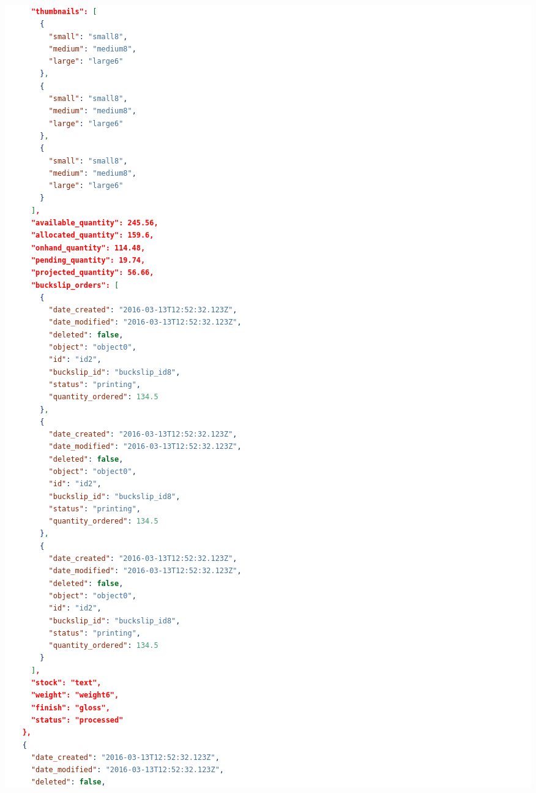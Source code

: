```json
      "thumbnails": [
        {
          "small": "small8",
          "medium": "medium8",
          "large": "large6"
        },
        {
          "small": "small8",
          "medium": "medium8",
          "large": "large6"
        },
        {
          "small": "small8",
          "medium": "medium8",
          "large": "large6"
        }
      ],
      "available_quantity": 245.56,
      "allocated_quantity": 159.6,
      "onhand_quantity": 114.48,
      "pending_quantity": 19.74,
      "projected_quantity": 56.66,
      "buckslip_orders": [
        {
          "date_created": "2016-03-13T12:52:32.123Z",
          "date_modified": "2016-03-13T12:52:32.123Z",
          "deleted": false,
          "object": "object0",
          "id": "id2",
          "buckslip_id": "buckslip_id8",
          "status": "printing",
          "quantity_ordered": 134.5
        },
        {
          "date_created": "2016-03-13T12:52:32.123Z",
          "date_modified": "2016-03-13T12:52:32.123Z",
          "deleted": false,
          "object": "object0",
          "id": "id2",
          "buckslip_id": "buckslip_id8",
          "status": "printing",
          "quantity_ordered": 134.5
        },
        {
          "date_created": "2016-03-13T12:52:32.123Z",
          "date_modified": "2016-03-13T12:52:32.123Z",
          "deleted": false,
          "object": "object0",
          "id": "id2",
          "buckslip_id": "buckslip_id8",
          "status": "printing",
          "quantity_ordered": 134.5
        }
      ],
      "stock": "text",
      "weight": "weight6",
      "finish": "gloss",
      "status": "processed"
    },
    {
      "date_created": "2016-03-13T12:52:32.123Z",
      "date_modified": "2016-03-13T12:52:32.123Z",
      "deleted": false,
```